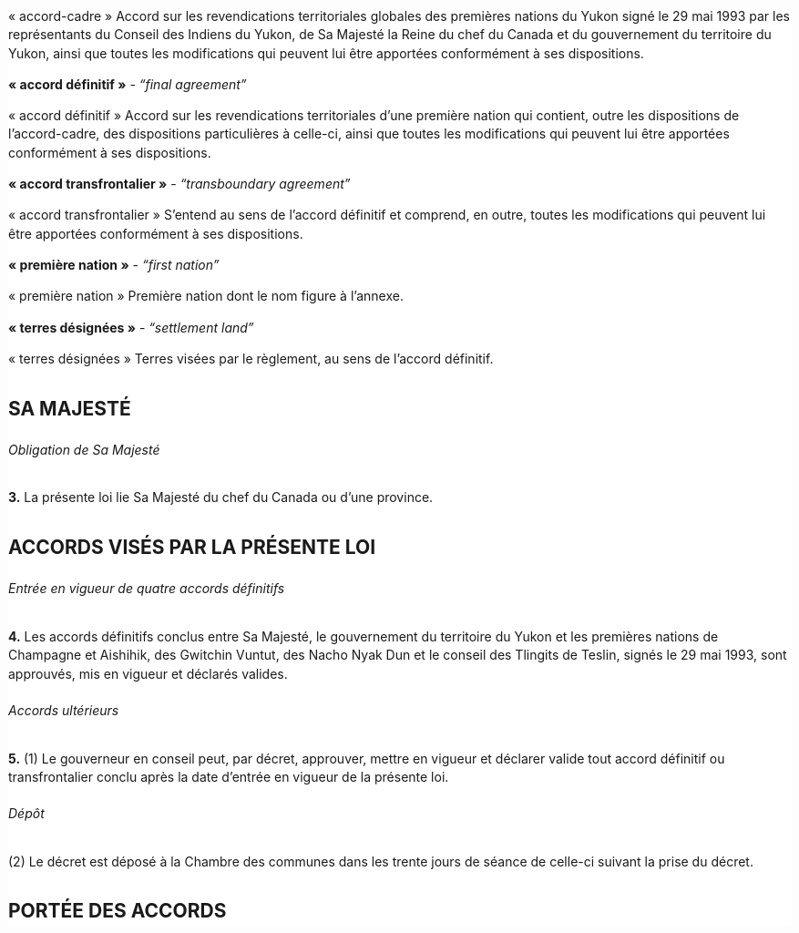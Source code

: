     

« accord-cadre » Accord sur les revendications territoriales globales des premières nations du Yukon signé le 29 mai 1993 par les représentants du Conseil des Indiens du Yukon, de Sa Majesté la Reine du chef du Canada et du gouvernement du territoire du Yukon, ainsi que toutes les modifications qui peuvent lui être apportées conformément à ses dispositions.

**« accord définitif »** - _“final agreement”_

    

« accord définitif » Accord sur les revendications territoriales d’une première nation qui contient, outre les dispositions de l’accord-cadre, des dispositions particulières à celle-ci, ainsi que toutes les modifications qui peuvent lui être apportées conformément à ses dispositions.

**« accord transfrontalier »** - _“transboundary agreement”_

    

« accord transfrontalier » S’entend au sens de l’accord définitif et comprend, en outre, toutes les modifications qui peuvent lui être apportées conformément à ses dispositions.

**« première nation »** - _“first nation”_

    

« première nation » Première nation dont le nom figure à l’annexe.

**« terres désignées »** - _“settlement land”_

    

« terres désignées » Terres visées par le règlement, au sens de l’accord définitif.

## SA MAJESTÉ

###### Obligation de Sa Majesté

**3.** La présente loi lie Sa Majesté du chef du Canada ou d’une province.

## ACCORDS VISÉS PAR LA PRÉSENTE LOI

###### Entrée en vigueur de quatre accords définitifs

**4.** Les accords définitifs conclus entre Sa Majesté, le gouvernement du territoire du Yukon et les premières nations de Champagne et Aishihik, des Gwitchin Vuntut, des Nacho Nyak Dun et le conseil des Tlingits de Teslin, signés le 29 mai 1993, sont approuvés, mis en vigueur et déclarés valides.

###### Accords ultérieurs

**5.** (1) Le gouverneur en conseil peut, par décret, approuver, mettre en vigueur et déclarer valide tout accord définitif ou transfrontalier conclu après la date d’entrée en vigueur de la présente loi.

###### Dépôt

(2) Le décret est déposé à la Chambre des communes dans les trente jours de séance de celle-ci suivant la prise du décret.

## PORTÉE DES ACCORDS
